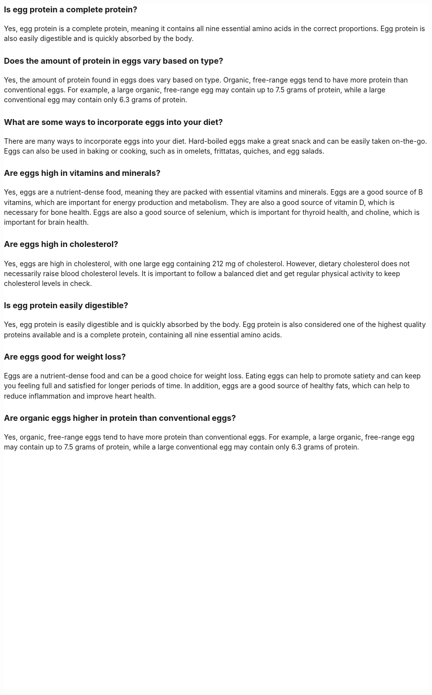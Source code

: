 <h3>Is egg protein a complete protein?</h3>
Yes, egg protein is a complete protein, meaning it contains all nine essential amino acids in the correct proportions. Egg protein is also easily digestible and is quickly absorbed by the body. 

<h3>Does the amount of protein in eggs vary based on type?</h3>
Yes, the amount of protein found in eggs does vary based on type. Organic, free-range eggs tend to have more protein than conventional eggs. For example, a large organic, free-range egg may contain up to 7.5 grams of protein, while a large conventional egg may contain only 6.3 grams of protein.

<h3>What are some ways to incorporate eggs into your diet?</h3>
There are many ways to incorporate eggs into your diet. Hard-boiled eggs make a great snack and can be easily taken on-the-go. Eggs can also be used in baking or cooking, such as in omelets, frittatas, quiches, and egg salads. 

<h3>Are eggs high in vitamins and minerals?</h3>
Yes, eggs are a nutrient-dense food, meaning they are packed with essential vitamins and minerals. Eggs are a good source of B vitamins, which are important for energy production and metabolism. They are also a good source of vitamin D, which is necessary for bone health. Eggs are also a good source of selenium, which is important for thyroid health, and choline, which is important for brain health. 

<h3>Are eggs high in cholesterol?</h3>
Yes, eggs are high in cholesterol, with one large egg containing 212 mg of cholesterol. However, dietary cholesterol does not necessarily raise blood cholesterol levels. It is important to follow a balanced diet and get regular physical activity to keep cholesterol levels in check. 

<h3>Is egg protein easily digestible?</h3>
Yes, egg protein is easily digestible and is quickly absorbed by the body. Egg protein is also considered one of the highest quality proteins available and is a complete protein, containing all nine essential amino acids. 

<h3>Are eggs good for weight loss?</h3>
Eggs are a nutrient-dense food and can be a good choice for weight loss. Eating eggs can help to promote satiety and can keep you feeling full and satisfied for longer periods of time. In addition, eggs are a good source of healthy fats, which can help to reduce inflammation and improve heart health. 

<h3>Are organic eggs higher in protein than conventional eggs?</h3>
Yes, organic, free-range eggs tend to have more protein than conventional eggs. For example, a large organic, free-range egg may contain up to 7.5 grams of protein, while a large conventional egg may contain only 6.3 grams of protein.

<div style="position: relative; padding-bottom: 56.25%; overflow: hidden"><iframe src="https://www.youtube.com/embed/--Rx7EZyC7s" frameborder="0" allow="accelerometer; autoplay; clipboard-write; encrypted-media; gyroscope; picture-in-picture; web-share" allowfullscreen style="position: absolute; top: 0; left: 0; width: 100%; height: 100%;"></iframe>
</div>